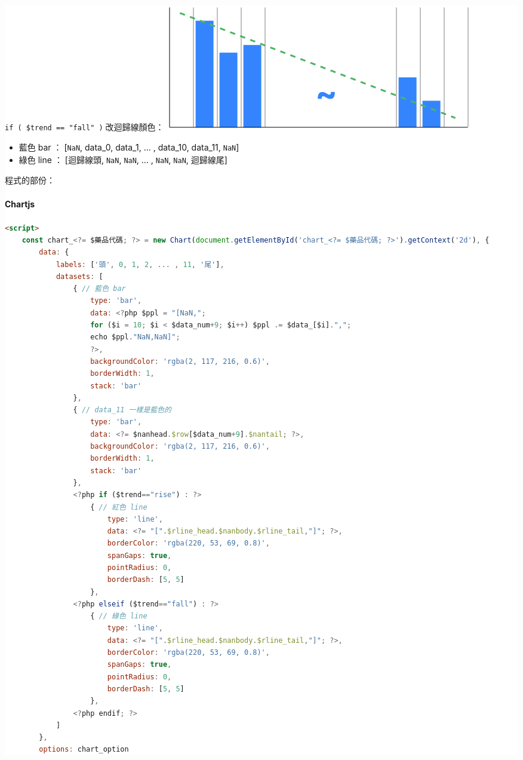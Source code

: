`if ( $trend == "fall" )` 改迴歸線顏色：
![Alert Chart Fall Trend](alert-chart-fall-trend.png#center)
- 藍色 bar ： [`NaN`, data_0, data_1, ... , data_10, data_11, `NaN`]
- 綠色 line ： [迴歸線頭, `NaN`, `NaN`, ... , `NaN`, `NaN`, 迴歸線尾]

程式的部份：
#### Chartjs
```html
<script>
    const chart_<?= $藥品代碼; ?> = new Chart(document.getElementById('chart_<?= $藥品代碼; ?>').getContext('2d'), {
        data: {
            labels: ['頭', 0, 1, 2, ... , 11, '尾'],
            datasets: [
                { // 藍色 bar
                    type: 'bar',
                    data: <?php $ppl = "[NaN,";
                    for ($i = 10; $i < $data_num+9; $i++) $ppl .= $data_[$i].",";
                    echo $ppl."NaN,NaN]";
                    ?>,
                    backgroundColor: 'rgba(2, 117, 216, 0.6)',
                    borderWidth: 1,
                    stack: 'bar'
                },
                { // data_11 一樣是藍色的
                    type: 'bar',
                    data: <?= $nanhead.$row[$data_num+9].$nantail; ?>,
                    backgroundColor: 'rgba(2, 117, 216, 0.6)',
                    borderWidth: 1,
                    stack: 'bar'
                },
                <?php if ($trend=="rise") : ?>
                    { // 紅色 line
                        type: 'line',
                        data: <?= "[".$rline_head.$nanbody.$rline_tail,"]"; ?>,
                        borderColor: 'rgba(220, 53, 69, 0.8)',
                        spanGaps: true,
                        pointRadius: 0,
                        borderDash: [5, 5]
                    },
                <?php elseif ($trend=="fall") : ?>
                    { // 綠色 line
                        type: 'line',
                        data: <?= "[".$rline_head.$nanbody.$rline_tail,"]"; ?>,
                        borderColor: 'rgba(220, 53, 69, 0.8)',
                        spanGaps: true,
                        pointRadius: 0,
                        borderDash: [5, 5]
                    },                    
                <?php endif; ?>
            ]
        },
        options: chart_option
```